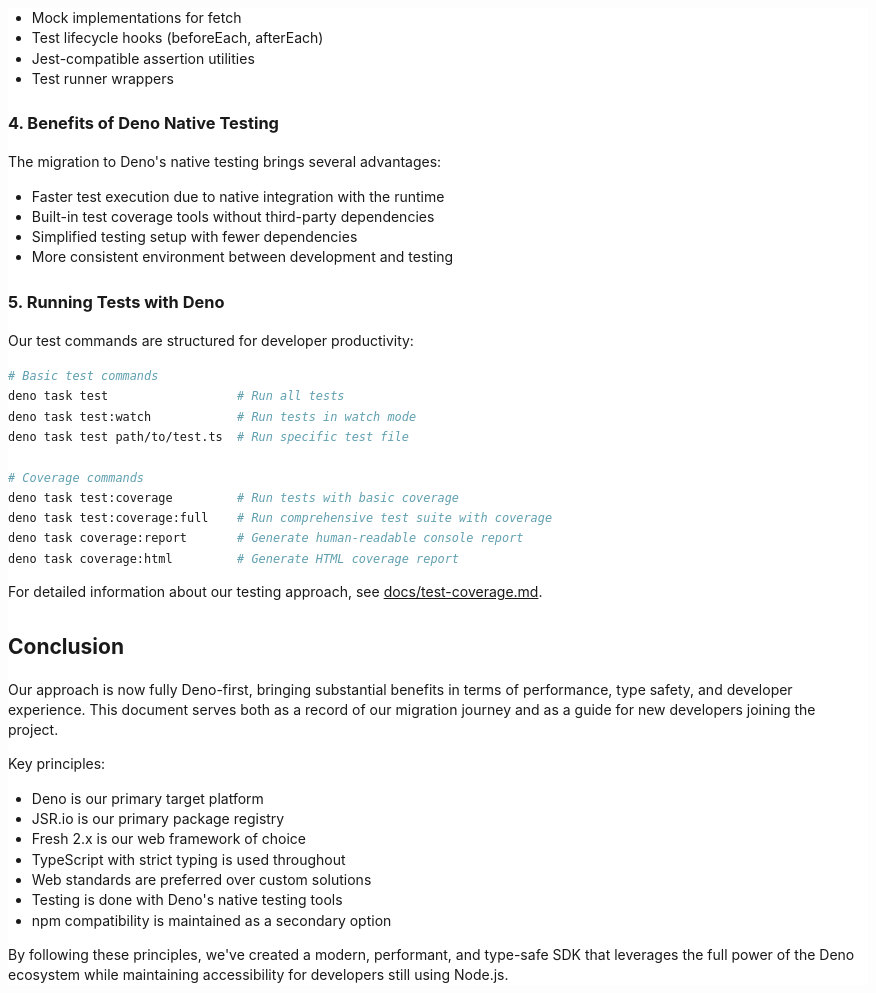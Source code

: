 - Mock implementations for fetch
- Test lifecycle hooks (beforeEach, afterEach)
- Jest-compatible assertion utilities
- Test runner wrappers

### 4. Benefits of Deno Native Testing

The migration to Deno's native testing brings several advantages:

- Faster test execution due to native integration with the runtime
- Built-in test coverage tools without third-party dependencies
- Simplified testing setup with fewer dependencies
- More consistent environment between development and testing

### 5. Running Tests with Deno

Our test commands are structured for developer productivity:

```bash
# Basic test commands
deno task test                  # Run all tests
deno task test:watch            # Run tests in watch mode
deno task test path/to/test.ts  # Run specific test file

# Coverage commands
deno task test:coverage         # Run tests with basic coverage
deno task test:coverage:full    # Run comprehensive test suite with coverage
deno task coverage:report       # Generate human-readable console report
deno task coverage:html         # Generate HTML coverage report
```

For detailed information about our testing approach, see
[docs/test-coverage.md](docs/test-coverage.md).

## Conclusion

Our approach is now fully Deno-first, bringing substantial benefits in terms of
performance, type safety, and developer experience. This document serves both as
a record of our migration journey and as a guide for new developers joining the
project.

Key principles:

- Deno is our primary target platform
- JSR.io is our primary package registry
- Fresh 2.x is our web framework of choice
- TypeScript with strict typing is used throughout
- Web standards are preferred over custom solutions
- Testing is done with Deno's native testing tools
- npm compatibility is maintained as a secondary option

By following these principles, we've created a modern, performant, and type-safe
SDK that leverages the full power of the Deno ecosystem while maintaining
accessibility for developers still using Node.js.
